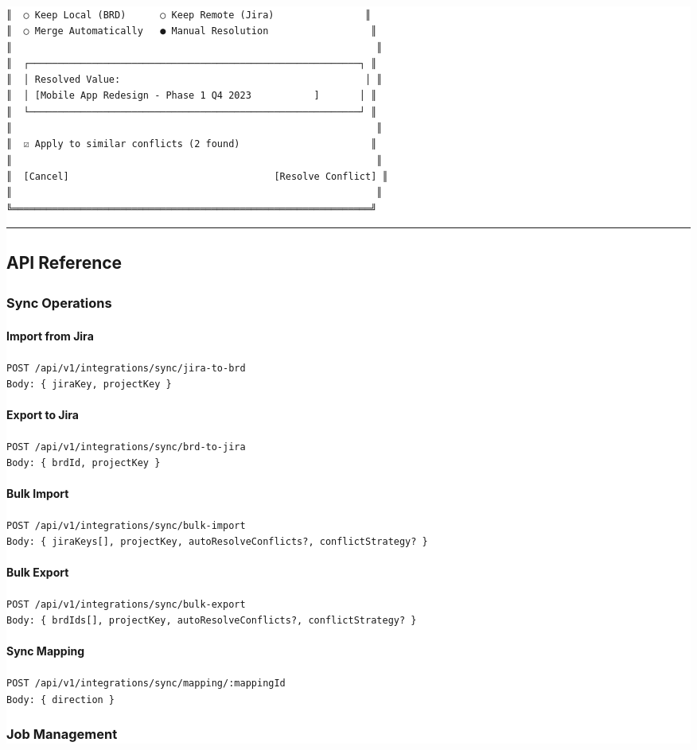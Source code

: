 ```
║  ○ Keep Local (BRD)      ○ Keep Remote (Jira)                ║
║  ○ Merge Automatically   ● Manual Resolution                  ║
║                                                                ║
║  ┌──────────────────────────────────────────────────────────┐ ║
║  │ Resolved Value:                                           │ ║
║  │ [Mobile App Redesign - Phase 1 Q4 2023           ]       │ ║
║  └──────────────────────────────────────────────────────────┘ ║
║                                                                ║
║  ☑ Apply to similar conflicts (2 found)                       ║
║                                                                ║
║  [Cancel]                                    [Resolve Conflict] ║
║                                                                ║
╚═══════════════════════════════════════════════════════════════╝
```

---

## API Reference

### Sync Operations

#### Import from Jira
```
POST /api/v1/integrations/sync/jira-to-brd
Body: { jiraKey, projectKey }
```

#### Export to Jira
```
POST /api/v1/integrations/sync/brd-to-jira
Body: { brdId, projectKey }
```

#### Bulk Import
```
POST /api/v1/integrations/sync/bulk-import
Body: { jiraKeys[], projectKey, autoResolveConflicts?, conflictStrategy? }
```

#### Bulk Export
```
POST /api/v1/integrations/sync/bulk-export
Body: { brdIds[], projectKey, autoResolveConflicts?, conflictStrategy? }
```

#### Sync Mapping
```
POST /api/v1/integrations/sync/mapping/:mappingId
Body: { direction }
```

### Job Management
